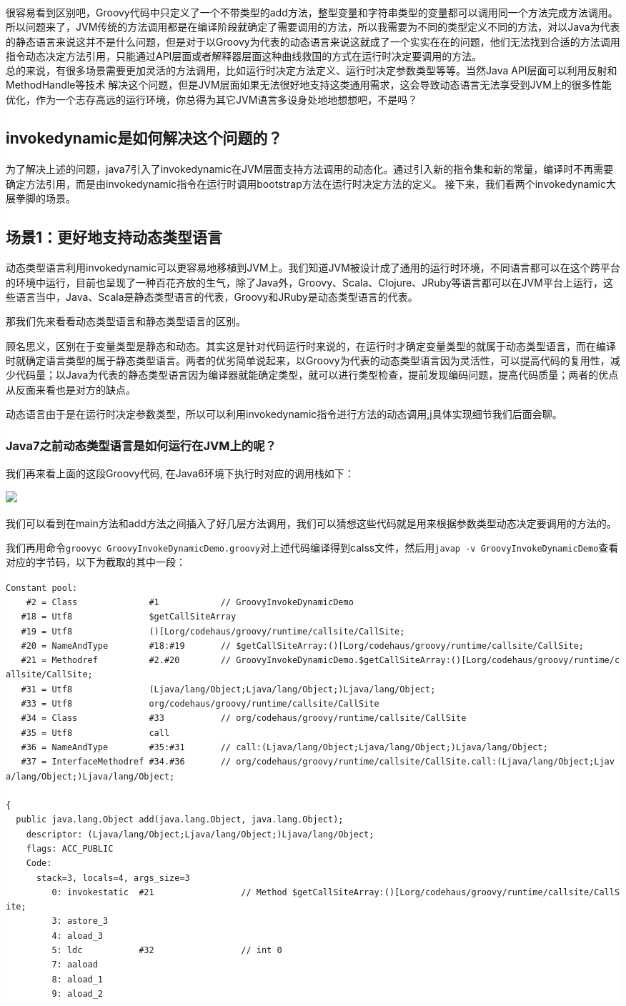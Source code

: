 很容易看到区别吧，Groovy代码中只定义了一个不带类型的add方法，整型变量和字符串类型的变量都可以调用同一个方法完成方法调用。  所以问题来了，JVM传统的方法调用都是在编译阶段就确定了需要调用的方法，所以我需要为不同的类型定义不同的方法，对以Java为代表的静态语言来说这并不是什么问题，但是对于以Groovy为代表的动态语言来说这就成了一个实实在在的问题，他们无法找到合适的方法调用指令动态决定方法引用，只能通过API层面或者解释器层面这种曲线救国的方式在运行时决定要调用的方法。  
总的来说，有很多场景需要更加灵活的方法调用，比如运行时决定方法定义、运行时决定参数类型等等。当然Java API层面可以利用反射和MethodHandle等技术 解决这个问题，但是JVM层面如果无法很好地支持这类通用需求，这会导致动态语言无法享受到JVM上的很多性能优化，作为一个志存高远的运行环境，你总得为其它JVM语言多设身处地地想想吧，不是吗？ 

## invokedynamic是如何解决这个问题的？
为了解决上述的问题，java7引入了invokedynamic在JVM层面支持方法调用的动态化。通过引入新的指令集和新的常量，编译时不再需要确定方法引用，而是由invokedynamic指令在运行时调用bootstrap方法在运行时决定方法的定义。 接下来，我们看两个invokedynamic大展拳脚的场景。

## 场景1：更好地支持动态类型语言

动态类型语言利用invokedynamic可以更容易地移植到JVM上。我们知道JVM被设计成了通用的运行时环境，不同语言都可以在这个跨平台的环境中运行，目前也呈现了一种百花齐放的生气，除了Java外，Groovy、Scala、Clojure、JRuby等语言都可以在JVM平台上运行，这些语言当中，Java、Scala是静态类型语言的代表，Groovy和JRuby是动态类型语言的代表。

那我们先来看看动态类型语言和静态类型语言的区别。

顾名思义，区别在于变量类型是静态和动态。其实这是针对代码运行时来说的，在运行时才确定变量类型的就属于动态类型语言，而在编译时就确定语言类型的属于静态类型语言。两者的优劣简单说起来，以Groovy为代表的动态类型语言因为灵活性，可以提高代码的复用性，减少代码量；以Java为代表的静态类型语言因为编译器就能确定类型，就可以进行类型检查，提前发现编码问题，提高代码质量；两者的优点从反面来看也是对方的缺点。

动态语言由于是在运行时决定参数类型，所以可以利用invokedynamic指令进行方法的动态调用,j具体实现细节我们后面会聊。

### Java7之前动态类型语言是如何运行在JVM上的呢？

我们再来看上面的这段Groovy代码, 在Java6环境下执行时对应的调用栈如下： 

![](/img/5951f7da406ab2572a000000.png)

我们可以看到在main方法和add方法之间插入了好几层方法调用，我们可以猜想这些代码就是用来根据参数类型动态决定要调用的方法的。

我们再用命令`groovyc GroovyInvokeDynamicDemo.groovy`对上述代码编译得到calss文件，然后用`javap -v GroovyInvokeDynamicDemo`查看对应的字节码，以下为截取的其中一段：

```
Constant pool:
    #2 = Class              #1            // GroovyInvokeDynamicDemo  
   #18 = Utf8               $getCallSiteArray
   #19 = Utf8               ()[Lorg/codehaus/groovy/runtime/callsite/CallSite;    
   #20 = NameAndType        #18:#19       // $getCallSiteArray:()[Lorg/codehaus/groovy/runtime/callsite/CallSite;
   #21 = Methodref          #2.#20        // GroovyInvokeDynamicDemo.$getCallSiteArray:()[Lorg/codehaus/groovy/runtime/callsite/CallSite;
   #31 = Utf8               (Ljava/lang/Object;Ljava/lang/Object;)Ljava/lang/Object;
   #33 = Utf8               org/codehaus/groovy/runtime/callsite/CallSite
   #34 = Class              #33           // org/codehaus/groovy/runtime/callsite/CallSite
   #35 = Utf8               call
   #36 = NameAndType        #35:#31       // call:(Ljava/lang/Object;Ljava/lang/Object;)Ljava/lang/Object;  
   #37 = InterfaceMethodref #34.#36       // org/codehaus/groovy/runtime/callsite/CallSite.call:(Ljava/lang/Object;Ljava/lang/Object;)Ljava/lang/Object;

{
  public java.lang.Object add(java.lang.Object, java.lang.Object);
    descriptor: (Ljava/lang/Object;Ljava/lang/Object;)Ljava/lang/Object;
    flags: ACC_PUBLIC
    Code:
      stack=3, locals=4, args_size=3
         0: invokestatic  #21                 // Method $getCallSiteArray:()[Lorg/codehaus/groovy/runtime/callsite/CallSite;
         3: astore_3
         4: aload_3
         5: ldc           #32                 // int 0
         7: aaload
         8: aload_1
         9: aload_2
```